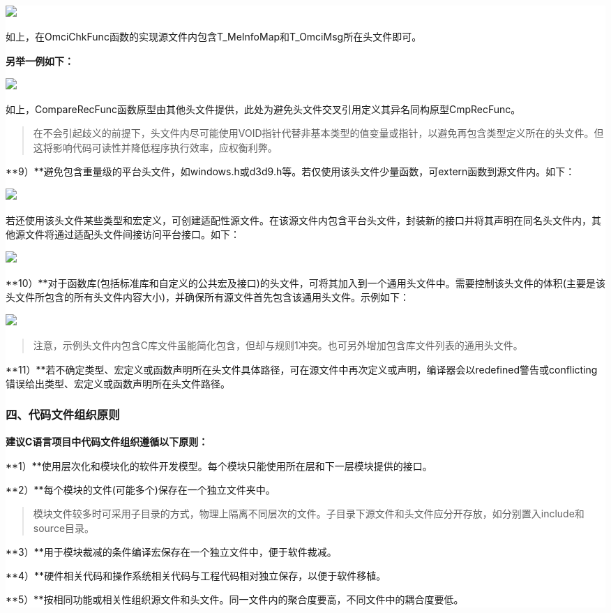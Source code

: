   

![](https://pic4.zhimg.com/v2-8259506626bb53396053caf9e45dfed5_1440w.jpg)

  

如上，在OmciChkFunc函数的实现源文件内包含T_MeInfoMap和T_OmciMsg所在头文件即可。

**另举一例如下：**

  

![](https://pic4.zhimg.com/v2-34a9d2c04f7ab297c12c1750ca32a1b3_1440w.jpg)

  

如上，CompareRecFunc函数原型由其他头文件提供，此处为避免头文件交叉引用定义其异名同构原型CmpRecFunc。

> 在不会引起歧义的前提下，头文件内尽可能使用VOID指针代替非基本类型的值变量或指针，以避免再包含类型定义所在的头文件。但这将影响代码可读性并降低程序执行效率，应权衡利弊。

**9）**避免包含重量级的平台头文件，如windows.h或d3d9.h等。若仅使用该头文件少量函数，可extern函数到源文件内。如下：

  

![](https://pic1.zhimg.com/v2-97f757a92ed130a85658bde2a4215f60_1440w.jpg)

  

若还使用该头文件某些类型和宏定义，可创建适配性源文件。在该源文件内包含平台头文件，封装新的接口并将其声明在同名头文件内，其他源文件将通过适配头文件间接访问平台接口。如下：

  

![](https://pic1.zhimg.com/v2-0664ceb1a54e72d40dd87890324da430_1440w.jpg)

  

**10）**对于函数库(包括标准库和自定义的公共宏及接口)的头文件，可将其加入到一个通用头文件中。需要控制该头文件的体积(主要是该头文件所包含的所有头文件内容大小)，并确保所有源文件首先包含该通用头文件。示例如下：

  

![](https://picx.zhimg.com/v2-1899b46bf7adc542903af8facb7723e9_1440w.jpg)

  

> 注意，示例头文件内包含C库文件虽能简化包含，但却与规则1冲突。也可另外增加包含库文件列表的通用头文件。

**11）**若不确定类型、宏定义或函数声明所在头文件具体路径，可在源文件中再次定义或声明，编译器会以redefined警告或conflicting错误给出类型、宏定义或函数声明所在头文件路径。

  

### 四、代码文件组织原则

**建议C语言项目中代码文件组织遵循以下原则：**

**1）**使用层次化和模块化的软件开发模型。每个模块只能使用所在层和下一层模块提供的接口。

**2）**每个模块的文件(可能多个)保存在一个独立文件夹中。

> 模块文件较多时可采用子目录的方式，物理上隔离不同层次的文件。子目录下源文件和头文件应分开存放，如分别置入include和source目录。

**3）**用于模块裁减的条件编译宏保存在一个独立文件中，便于软件裁减。

**4）**硬件相关代码和操作系统相关代码与工程代码相对独立保存，以便于软件移植。

**5）**按相同功能或相关性组织源文件和头文件。同一文件内的聚合度要高，不同文件中的耦合度要低。
